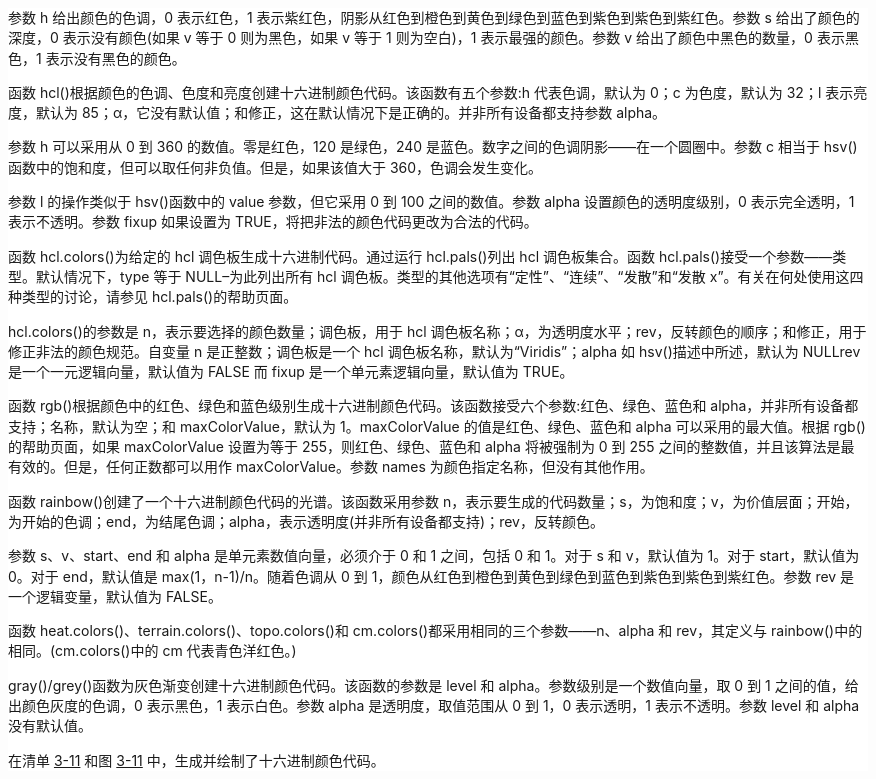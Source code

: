 参数 h 给出颜色的色调，0 表示红色，1 表示紫红色，阴影从红色到橙色到黄色到绿色到蓝色到紫色到紫色到紫红色。参数 s 给出了颜色的深度，0 表示没有颜色(如果 v 等于 0 则为黑色，如果 v 等于 1 则为空白)，1 表示最强的颜色。参数 v 给出了颜色中黑色的数量，0 表示黑色，1 表示没有黑色的颜色。

函数 hcl()根据颜色的色调、色度和亮度创建十六进制颜色代码。该函数有五个参数:h 代表色调，默认为 0；c 为色度，默认为 32；l 表示亮度，默认为 85；α，它没有默认值；和修正，这在默认情况下是正确的。并非所有设备都支持参数 alpha。

参数 h 可以采用从 0 到 360 的数值。零是红色，120 是绿色，240 是蓝色。数字之间的色调阴影——在一个圆圈中。参数 c 相当于 hsv()函数中的饱和度，但可以取任何非负值。但是，如果该值大于 360，色调会发生变化。

参数 l 的操作类似于 hsv()函数中的 value 参数，但它采用 0 到 100 之间的数值。参数 alpha 设置颜色的透明度级别，0 表示完全透明，1 表示不透明。参数 fixup 如果设置为 TRUE，将把非法的颜色代码更改为合法的代码。

函数 hcl.colors()为给定的 hcl 调色板生成十六进制代码。通过运行 hcl.pals()列出 hcl 调色板集合。函数 hcl.pals()接受一个参数——类型。默认情况下，type 等于 NULL–为此列出所有 hcl 调色板。类型的其他选项有“定性”、“连续”、“发散”和“发散 x”。有关在何处使用这四种类型的讨论，请参见 hcl.pals()的帮助页面。

hcl.colors()的参数是 n，表示要选择的颜色数量；调色板，用于 hcl 调色板名称；α，为透明度水平；rev，反转颜色的顺序；和修正，用于修正非法的颜色规范。自变量 n 是正整数；调色板是一个 hcl 调色板名称，默认为“Viridis”；alpha 如 hsv()描述中所述，默认为 NULLrev 是一个一元逻辑向量，默认值为 FALSE 而 fixup 是一个单元素逻辑向量，默认值为 TRUE。

函数 rgb()根据颜色中的红色、绿色和蓝色级别生成十六进制颜色代码。该函数接受六个参数:红色、绿色、蓝色和 alpha，并非所有设备都支持；名称，默认为空；和 maxColorValue，默认为 1。maxColorValue 的值是红色、绿色、蓝色和 alpha 可以采用的最大值。根据 rgb()的帮助页面，如果 maxColorValue 设置为等于 255，则红色、绿色、蓝色和 alpha 将被强制为 0 到 255 之间的整数值，并且该算法是最有效的。但是，任何正数都可以用作 maxColorValue。参数 names 为颜色指定名称，但没有其他作用。

函数 rainbow()创建了一个十六进制颜色代码的光谱。该函数采用参数 n，表示要生成的代码数量；s，为饱和度；v，为价值层面；开始，为开始的色调；end，为结尾色调；alpha，表示透明度(并非所有设备都支持)；rev，反转颜色。

参数 s、v、start、end 和 alpha 是单元素数值向量，必须介于 0 和 1 之间，包括 0 和 1。对于 s 和 v，默认值为 1。对于 start，默认值为 0。对于 end，默认值是 max(1，n-1)/n。随着色调从 0 到 1，颜色从红色到橙色到黄色到绿色到蓝色到紫色到紫色到紫红色。参数 rev 是一个逻辑变量，默认值为 FALSE。

函数 heat.colors()、terrain.colors()、topo.colors()和 cm.colors()都采用相同的三个参数——n、alpha 和 rev，其定义与 rainbow()中的相同。(cm.colors()中的 cm 代表青色洋红色。)

gray()/grey()函数为灰色渐变创建十六进制颜色代码。该函数的参数是 level 和 alpha。参数级别是一个数值向量，取 0 到 1 之间的值，给出颜色灰度的色调，0 表示黑色，1 表示白色。参数 alpha 是透明度，取值范围从 0 到 1，0 表示透明，1 表示不透明。参数 level 和 alpha 没有默认值。

在清单 [3-11](#PC13) 和图 [3-11](#Fig11) 中，生成并绘制了十六进制颜色代码。
